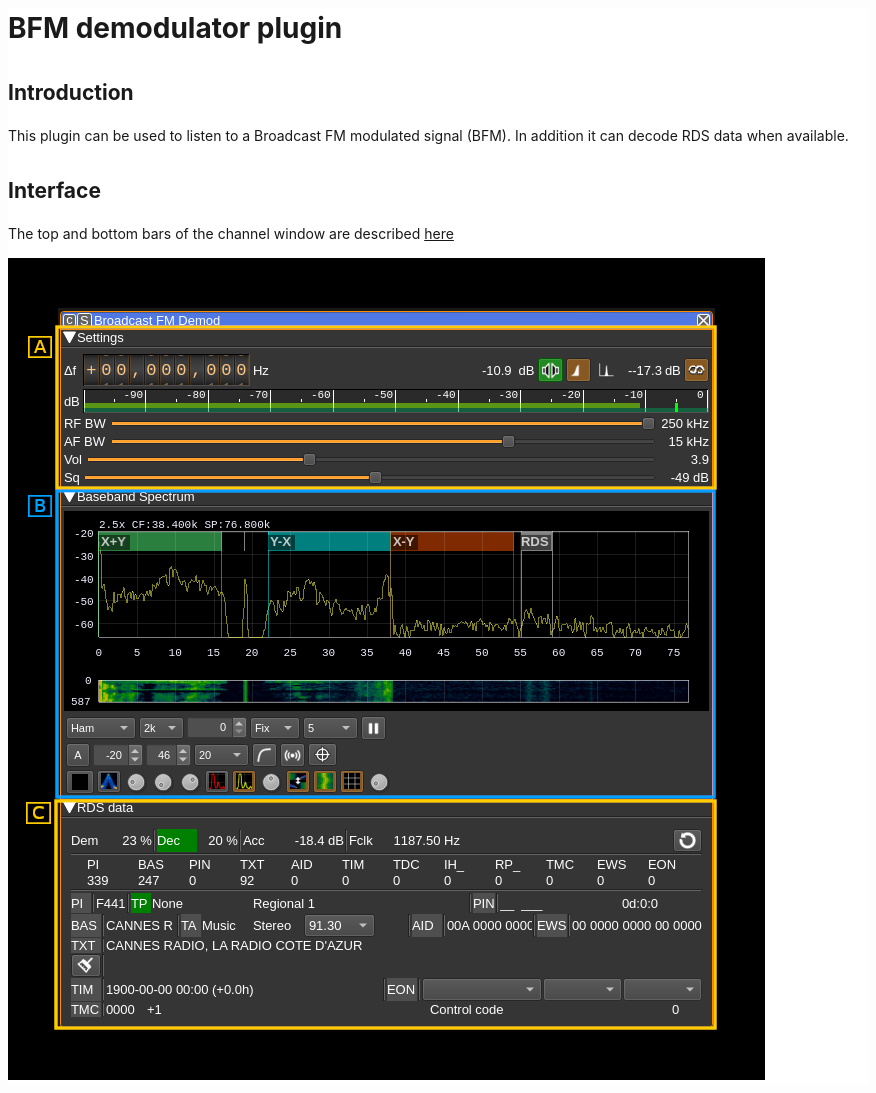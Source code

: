 <h1>BFM demodulator plugin</h1>

<h2>Introduction</h2>

This plugin can be used to listen to a Broadcast FM modulated signal (BFM). In addition it can decode RDS data when available.

<h2>Interface</h2>

The top and bottom bars of the channel window are described [here](../../../sdrgui/channel/readme.md)

![BFM Demodulator plugin GUI](../../../doc/img/BFMDemod_plugin.png)
